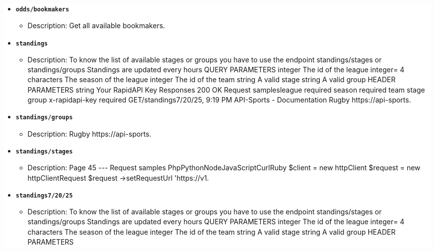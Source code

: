 - **`odds/bookmakers`**
  - Description: Get all available bookmakers.

- **`standings`**
  - Description: To know the list of available stages or groups you have to use the endpoint standings/stages or
standings/groups
Standings are updated every hours
QUERY PARAMETERS
integer
The id of the league
integer= 4 characters
The season of the league
integer
The id of the team
string
A valid stage
string
A valid group
HEADER PARAMETERS
string
Your RapidAPI Key
Responses
200 OK
Request samplesleague
required
season
required
team
stage
group
x-rapidapi-key
required
GET/standings7/20/25, 9:19 PM API-Sports - Documentation Rugby
https://api-sports.

- **`standings/groups`**
  - Description: Rugby
https://api-sports.

- **`standings/stages`**
  - Description: Page 45 ---
Request samples
PhpPythonNodeJavaScriptCurlRuby
$client = new httpClient
$request  = new httpClientRequest
$request ->setRequestUrl 'https://v1.

- **`standings7/20/25`**
  - Description: To know the list of available stages or groups you have to use the endpoint standings/stages or
standings/groups
Standings are updated every hours
QUERY PARAMETERS
integer
The id of the league
integer= 4 characters
The season of the league
integer
The id of the team
string
A valid stage
string
A valid group
HEADER PARAMETERS